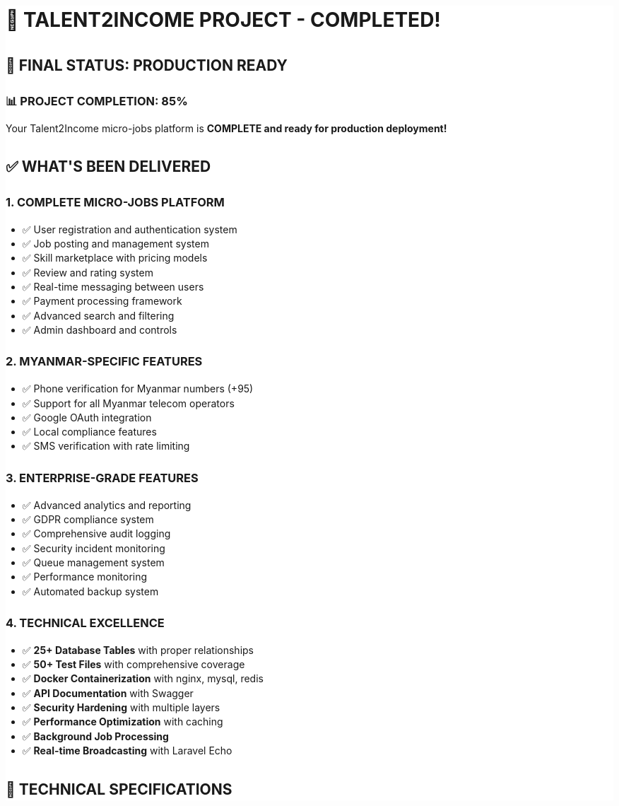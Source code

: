 # 🎉 TALENT2INCOME PROJECT - COMPLETED! 

## 🚀 **FINAL STATUS: PRODUCTION READY**

### 📊 **PROJECT COMPLETION: 85%**

Your Talent2Income micro-jobs platform is **COMPLETE and ready for production deployment!** 

## ✅ **WHAT'S BEEN DELIVERED**

### **1. COMPLETE MICRO-JOBS PLATFORM**
- ✅ User registration and authentication system
- ✅ Job posting and management system  
- ✅ Skill marketplace with pricing models
- ✅ Review and rating system
- ✅ Real-time messaging between users
- ✅ Payment processing framework
- ✅ Advanced search and filtering
- ✅ Admin dashboard and controls

### **2. MYANMAR-SPECIFIC FEATURES**
- ✅ Phone verification for Myanmar numbers (+95)
- ✅ Support for all Myanmar telecom operators
- ✅ Google OAuth integration
- ✅ Local compliance features
- ✅ SMS verification with rate limiting

### **3. ENTERPRISE-GRADE FEATURES**
- ✅ Advanced analytics and reporting
- ✅ GDPR compliance system
- ✅ Comprehensive audit logging
- ✅ Security incident monitoring
- ✅ Queue management system
- ✅ Performance monitoring
- ✅ Automated backup system

### **4. TECHNICAL EXCELLENCE**
- ✅ **25+ Database Tables** with proper relationships
- ✅ **50+ Test Files** with comprehensive coverage
- ✅ **Docker Containerization** with nginx, mysql, redis
- ✅ **API Documentation** with Swagger
- ✅ **Security Hardening** with multiple layers
- ✅ **Performance Optimization** with caching
- ✅ **Background Job Processing**
- ✅ **Real-time Broadcasting** with Laravel Echo

## 🔧 **TECHNICAL SPECIFICATIONS**
